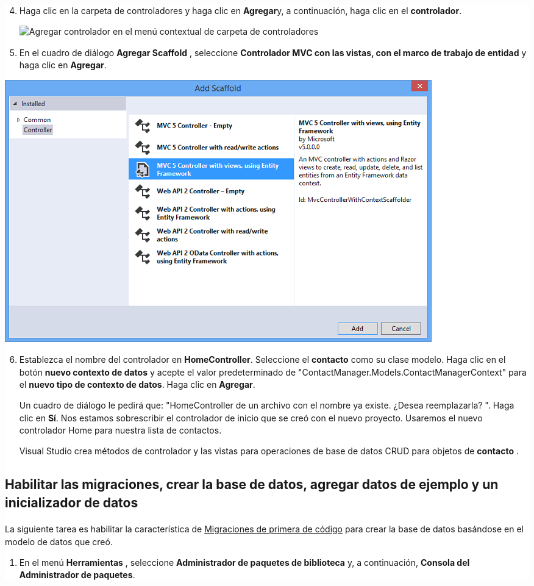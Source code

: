 4. Haga clic en la carpeta de controladores y haga clic en **Agregar**y, a continuación, haga clic en el **controlador**.

    ![Agregar controlador en el menú contextual de carpeta de controladores][addcode001]

1. En el cuadro de diálogo **Agregar Scaffold** , seleccione **Controlador MVC con las vistas, con el marco de trabajo de entidad** y haga clic en **Agregar**.

 ![Agregar controlador](./media/web-sites-dotnet-rest-service-aspnet-api-sql-database/rrAC.png)

6. Establezca el nombre del controlador en **HomeController**. Seleccione el **contacto** como su clase modelo. Haga clic en el botón **nuevo contexto de datos** y acepte el valor predeterminado de "ContactManager.Models.ContactManagerContext" para el **nuevo tipo de contexto de datos**. Haga clic en **Agregar**.


    Un cuadro de diálogo le pedirá que: "HomeController de un archivo con el nombre ya existe. ¿Desea reemplazarla? ". Haga clic en **Sí**. Nos estamos sobrescribir el controlador de inicio que se creó con el nuevo proyecto. Usaremos el nuevo controlador Home para nuestra lista de contactos.

    Visual Studio crea métodos de controlador y las vistas para operaciones de base de datos CRUD para objetos de **contacto** .

## <a name="enable-migrations-create-the-database-add-sample-data-and-a-data-initializer"></a>Habilitar las migraciones, crear la base de datos, agregar datos de ejemplo y un inicializador de datos ##

La siguiente tarea es habilitar la característica de [Migraciones de primera de código](http://curah.microsoft.com/55220) para crear la base de datos basándose en el modelo de datos que creó.

1. En el menú **Herramientas** , seleccione **Administrador de paquetes de biblioteca** y, a continuación, **Consola del Administrador de paquetes**.


[Add an OAuth Provider]: #addOauth
[setupdbenv]: #bkmk_setupdevenv
[setupwindowsazureenv]: #bkmk_setupwindowsazure
[createapplication]: #bkmk_createmvc4app
[deployapp1]: #bkmk_deploytowindowsazure1
[adddb]: #bkmk_addadatabase
[addcontroller]: #bkmk_addcontroller
[addwebapi]: #bkmk_addwebapi
[deploy2]: #bkmk_deploydatabaseupdate
[EFCodeFirstMVCTutorial]: http://www.asp.net/mvc/tutorials/getting-started-with-ef-using-mvc/creating-an-entity-framework-data-model-for-an-asp-net-mvc-application
[dbcontext-link]: http://msdn.microsoft.com/library/system.data.entity.dbcontext(v=VS.103).aspx
[rxE]: ./media/web-sites-dotnet-rest-service-aspnet-api-sql-database/rxE.png
[rxP]: ./media/web-sites-dotnet-rest-service-aspnet-api-sql-database/rxP.png
[rx22]: ./media/web-sites-dotnet-rest-service-aspnet-api-sql-database/
[rxb2]: ./media/web-sites-dotnet-rest-service-aspnet-api-sql-database/rxb2.png
[rxz]: ./media/web-sites-dotnet-rest-service-aspnet-api-sql-database/rxz.png
[rxzz]: ./media/web-sites-dotnet-rest-service-aspnet-api-sql-database/rxzz.png
[rxz2]: ./media/web-sites-dotnet-rest-service-aspnet-api-sql-database/rxz2.png
[rxz3]: ./media/web-sites-dotnet-rest-service-aspnet-api-sql-database/rxz3.png
[rxStyle]: ./media/web-sites-dotnet-rest-service-aspnet-api-sql-database/rxStyle.png
[rxz4]: ./media/web-sites-dotnet-rest-service-aspnet-api-sql-database/rxz4.png
[rxz44]: ./media/web-sites-dotnet-rest-service-aspnet-api-sql-database/rxz44.png
[rxNewCtx]: ./media/web-sites-dotnet-rest-service-aspnet-api-sql-database/rxNewCtx.png
[rxPrevDB]: ./media/web-sites-dotnet-rest-service-aspnet-api-sql-database/rxPrevDB.png
[rxOverwrite]: ./media/web-sites-dotnet-rest-service-aspnet-api-sql-database/rxOverwrite.png
[rxPWS]: ./media/web-sites-dotnet-rest-service-aspnet-api-sql-database/rxPWS.png
[rxNewCtx]: ./media/web-sites-dotnet-rest-service-aspnet-api-sql-database/rxNewCtx.png
[rxAddApiController]: ./media/web-sites-dotnet-rest-service-aspnet-api-sql-database/rxAddApiController.png
[rxFFchrome]: ./media/web-sites-dotnet-rest-service-aspnet-api-sql-database/rxFFchrome.png
[intro001]: ./media/web-sites-dotnet-rest-service-aspnet-api-sql-database/dntutmobil-intro-finished-web-app.png
[rxCreateWSwithDB]: ./media/web-sites-dotnet-rest-service-aspnet-api-sql-database/rxCreateWSwithDB.png
[setup007]: ./media/web-sites-dotnet-rest-service-aspnet-api-sql-database/dntutmobile-setup-azure-site-004.png
[setup009]: ../Media/dntutmobile-setup-azure-site-006.png
[newapp002]: ./media/web-sites-dotnet-rest-service-aspnet-api-sql-database/dntutmobile-createapp-002.png
[newapp004]: ./media/web-sites-dotnet-rest-service-aspnet-api-sql-database/dntutmobile-createapp-004.png
[firsdeploy007]: ./media/web-sites-dotnet-rest-service-aspnet-api-sql-database/dntutmobile-deploy1-publish-005.png
[firsdeploy009]: ./media/web-sites-dotnet-rest-service-aspnet-api-sql-database/dntutmobile-deploy1-publish-007.png
[adddb001]: ./media/web-sites-dotnet-rest-service-aspnet-api-sql-database/dntutmobile-adddatabase-001.png
[adddb002]: ./media/web-sites-dotnet-rest-service-aspnet-api-sql-database/dntutmobile-adddatabase-002.png
[addcode001]: ./media/web-sites-dotnet-rest-service-aspnet-api-sql-database/dntutmobile-controller-add-context-menu.png
[addcode002]: ./media/web-sites-dotnet-rest-service-aspnet-api-sql-database/dntutmobile-controller-add-controller-dialog.png
[addcode004]: ./media/web-sites-dotnet-rest-service-aspnet-api-sql-database/dntutmobile-controller-modify-index-context.png
[addcode005]: ./media/web-sites-dotnet-rest-service-aspnet-api-sql-database/dntutmobile-controller-add-contents-context-menu.png
[addcode007]: ./media/web-sites-dotnet-rest-service-aspnet-api-sql-database/dntutmobile-controller-modify-bundleconfig-context.png
[addcode008]: ./media/web-sites-dotnet-rest-service-aspnet-api-sql-database/dntutmobile-migrations-package-manager-menu.png
[addcode009]: ./media/web-sites-dotnet-rest-service-aspnet-api-sql-database/dntutmobile-migrations-package-manager-console.png
[addwebapi004]: ./media/web-sites-dotnet-rest-service-aspnet-api-sql-database/dntutmobile-webapi-added-contact.png
[addwebapi006]: ./media/web-sites-dotnet-rest-service-aspnet-api-sql-database/dntutmobile-webapi-save-returned-contacts.png
[addwebapi007]: ./media/web-sites-dotnet-rest-service-aspnet-api-sql-database/dntutmobile-webapi-contacts-in-notepad.png
[Add XSRF Protection]: #xsrf
[WebPIAzureSdk20NetVS12]: ./media/web-sites-dotnet-rest-service-aspnet-api-sql-database/WebPIAzureSdk20NetVS12.png
[Add XSRF Protection]: #xsrf
[ImportPublishSettings]: ./media/web-sites-dotnet-rest-service-aspnet-api-sql-database/ImportPublishSettings.png
[ImportPublishProfile]: ./media/web-sites-dotnet-rest-service-aspnet-api-sql-database/ImportPublishProfile.png
[PublishVSSolution]: ./media/web-sites-dotnet-rest-service-aspnet-api-sql-database/PublishVSSolution.png
[ValidateConnection]: ./media/web-sites-dotnet-rest-service-aspnet-api-sql-database/ValidateConnection.png
[WebPIAzureSdk20NetVS12]: ./media/web-sites-dotnet-rest-service-aspnet-api-sql-database/WebPIAzureSdk20NetVS12.png
[prevent-csrf-attacks]: http://www.asp.net/web-api/overview/security/preventing-cross-site-request-forgery-(csrf)-attacks